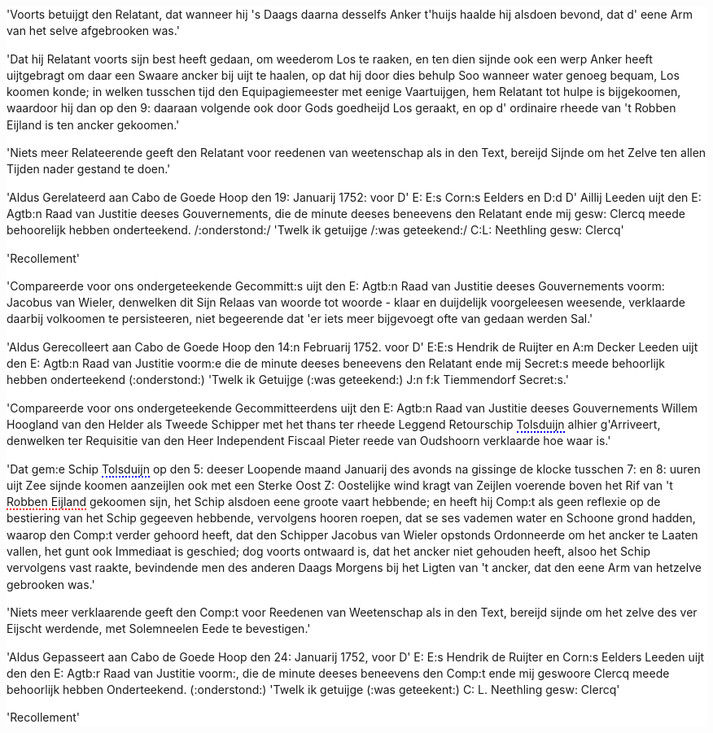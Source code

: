'Voorts betuijgt den Relatant, dat wanneer hij 's Daags daarna desselfs Anker t'huijs haalde hij alsdoen bevond, dat d' eene Arm van het selve afgebrooken was.'

'Dat hij Relatant voorts sijn best heeft gedaan, om weederom Los te raaken, en ten dien sijnde ook een werp Anker heeft uijtgebragt om daar een Swaare ancker bij uijt te haalen, op dat hij door dies behulp Soo wanneer water genoeg bequam, Los koomen konde; in welken tusschen tijd den Equipagiemeester met eenige Vaartuijgen, hem Relatant tot hulpe is bijgekoomen, waardoor hij dan op den 9: daaraan volgende ook door Gods goedheijd Los geraakt, en op d' ordinaire rheede van 't Robben Eijland is ten ancker gekoomen.'

'Niets meer Relateerende geeft den Relatant voor reedenen van weetenschap als in den Text, bereijd Sijnde om het Zelve ten allen Tijden nader gestand te doen.'

'Aldus Gerelateerd aan Cabo de Goede Hoop den 19: Januarij 1752: voor D' E: E:s Corn:s Eelders en D:d D' Aillij Leeden uijt den E: Agtb:n Raad van Justitie deeses Gouvernements, die de minute deeses beneevens den Relatant ende mij gesw: Clercq meede behoorelijk hebben onderteekend. /:onderstond:/ 'Twelk ik getuijge /:was geteekend:/ C:L: Neethling gesw: Clercq'

'Recollement'

'Compareerde voor ons ondergeteekende Gecommitt:s uijt den E: Agtb:n Raad van Justitie deeses Gouvernements voorm: Jacobus van Wieler, denwelken dit Sijn Relaas van woorde tot woorde - klaar en duijdelijk voorgeleesen weesende, verklaarde daarbij volkoomen te persisteeren, niet begeerende dat 'er iets meer bijgevoegt ofte van gedaan werden Sal.'

'Aldus Gerecolleert aan Cabo de Goede Hoop den 14:n Februarij 1752. voor D' E:E:s Hendrik de Ruijter en A:m Decker Leeden uijt den E: Agtb:n Raad van Justitie voorm:e die de minute deeses beneevens den Relatant ende mij Secret:s meede behoorlijk hebben onderteekend (:onderstond:) 'Twelk ik Getuijge (:was geteekend:) J:n f:k Tiemmendorf Secret:s.'

'Compareerde voor ons ondergeteekende Gecommitteerdens uijt den E: Agtb:n Raad van Justitie deeses Gouvernements Willem Hoogland van den Helder als Tweede Schipper met het thans ter rheede Leggend Retourschip <span style="border-bottom: 2px dotted #0000FF;">Tolsduijn</span> alhier g'Arriveert, denwelken ter Requisitie van den Heer Independent Fiscaal Pieter reede van Oudshoorn verklaarde hoe waar is.'

'Dat gem:e Schip <span style="border-bottom: 2px dotted #0000FF;">Tolsduijn</span> op den 5: deeser Loopende maand Januarij des avonds na gissinge de klocke tusschen 7: en 8: uuren uijt Zee sijnde koomen aanzeijlen ook met een Sterke Oost Z: Oostelijke wind kragt van Zeijlen voerende boven het Rif van 't <span style="border-bottom: 2px dotted #FF0000;">Robben Eijland</span> gekoomen sijn, het Schip alsdoen eene groote vaart hebbende; en heeft hij Comp:t als geen reflexie op de bestiering van het Schip gegeeven hebbende, vervolgens hooren roepen, dat se ses vademen water en Schoone grond hadden, waarop den Comp:t verder gehoord heeft, dat den Schipper Jacobus van Wieler opstonds Ordonneerde om het ancker te Laaten vallen, het gunt ook Immediaat is geschied; dog voorts ontwaard is, dat het ancker niet gehouden heeft, alsoo het Schip vervolgens vast raakte, bevindende men des anderen Daags Morgens bij het Ligten van 't ancker, dat den eene Arm van hetzelve gebrooken was.'

'Niets meer verklaarende geeft den Comp:t voor Reedenen van Weetenschap als in den Text, bereijd sijnde om het zelve des ver Eijscht werdende, met Solemneelen Eede te bevestigen.'

'Aldus Gepasseert aan Cabo de Goede Hoop den 24: Januarij 1752, voor D' E: E:s Hendrik de Ruijter en Corn:s Eelders Leeden uijt den den E: Agtb:r Raad van Justitie voorm:, die de minute deeses beneevens den Comp:t ende mij geswoore Clercq meede behoorlijk hebben Onderteekend. (:onderstond:) 'Twelk ik getuijge (:was geteekent:) C: L. Neethling gesw: Clercq'

'Recollement'

